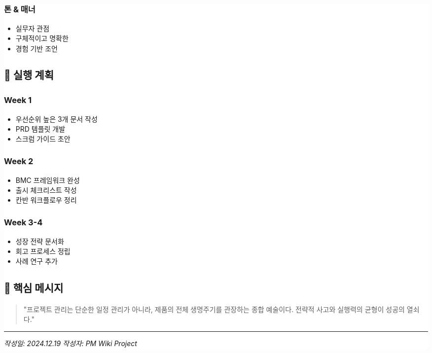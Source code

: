 ### 톤 & 매너
- 실무자 관점
- 구체적이고 명확한
- 경험 기반 조언

## 🚀 실행 계획

### Week 1
- 우선순위 높은 3개 문서 작성
- PRD 템플릿 개발
- 스크럼 가이드 초안

### Week 2
- BMC 프레임워크 완성
- 출시 체크리스트 작성
- 칸반 워크플로우 정리

### Week 3-4
- 성장 전략 문서화
- 회고 프로세스 정립
- 사례 연구 추가

## 📌 핵심 메시지

> "프로젝트 관리는 단순한 일정 관리가 아니라,
> 제품의 전체 생명주기를 관장하는 종합 예술이다.
> 전략적 사고와 실행력의 균형이 성공의 열쇠다."

---
*작성일: 2024.12.19*
*작성자: PM Wiki Project*